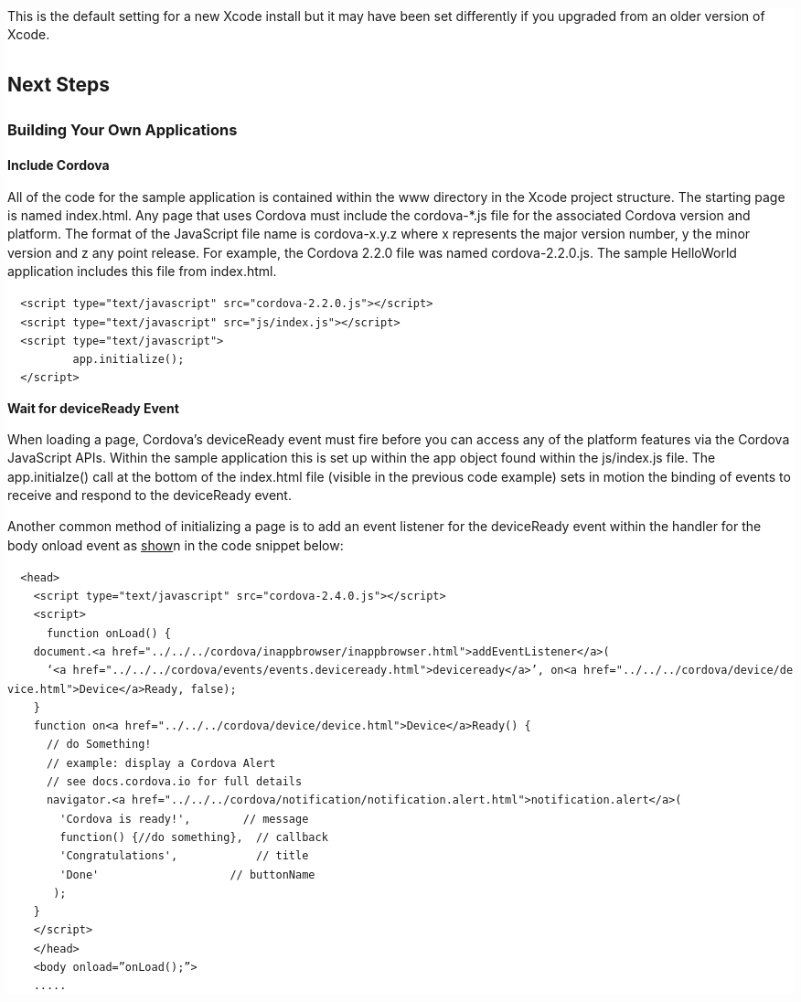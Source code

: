  This is the default setting for a new Xcode install but it may have been set differently if you upgraded from an older version of Xcode.

## Next Steps

### Building Your Own Applications

  **Include Cordova**

  All of the code for the sample application is contained within the www directory in the Xcode project structure.  The starting page is named index.html.  Any page that uses Cordova must include the cordova-*.js file for the associated Cordova version and platform.  The format of the JavaScript file name is cordova-x.y.z where x represents the major version number, y the minor version and z any point release.  For example, the Cordova 2.2.0 file was named cordova-2.2.0.js.   The sample HelloWorld application includes this file from index.html.

      <script type="text/javascript" src="cordova-2.2.0.js"></script>
      <script type="text/javascript" src="js/index.js"></script>
      <script type="text/javascript">
              app.initialize();
      </script>
    
  **Wait for deviceReady Event**

  When loading a page, Cordova’s deviceReady event must fire before you can access any of the platform features via the Cordova JavaScript APIs.  Within the sample application this is set up within the app object found within the js/index.js file. The app.initialze() call at the bottom of the index.html file (visible in the previous code example) sets in motion the binding of events to receive and respond to the deviceReady event.

  Another common method of initializing a page is to add an event listener for the deviceReady event within the handler for the body onload event as <a href="../../../cordova/splashscreen/splashscreen.show.html">show</a>n in the code snippet below:

      <head>
        <script type="text/javascript" src="cordova-2.4.0.js"></script>
        <script>
	      function onLoad() {
	    document.<a href="../../../cordova/inappbrowser/inappbrowser.html">addEventListener</a>(
		  ‘<a href="../../../cordova/events/events.deviceready.html">deviceready</a>’, on<a href="../../../cordova/device/device.html">Device</a>Ready, false);
        }
        function on<a href="../../../cordova/device/device.html">Device</a>Ready() {
          // do Something!
          // example: display a Cordova Alert
          // see docs.cordova.io for full details
          navigator.<a href="../../../cordova/notification/notification.alert.html">notification.alert</a>(
            'Cordova is ready!',  		// message
            function() {//do something},  // callback
            'Congratulations',            // title
            'Done'             	      // buttonName
           );
        }
        </script>
        </head>
        <body onload=”onLoad();”>
        .....
